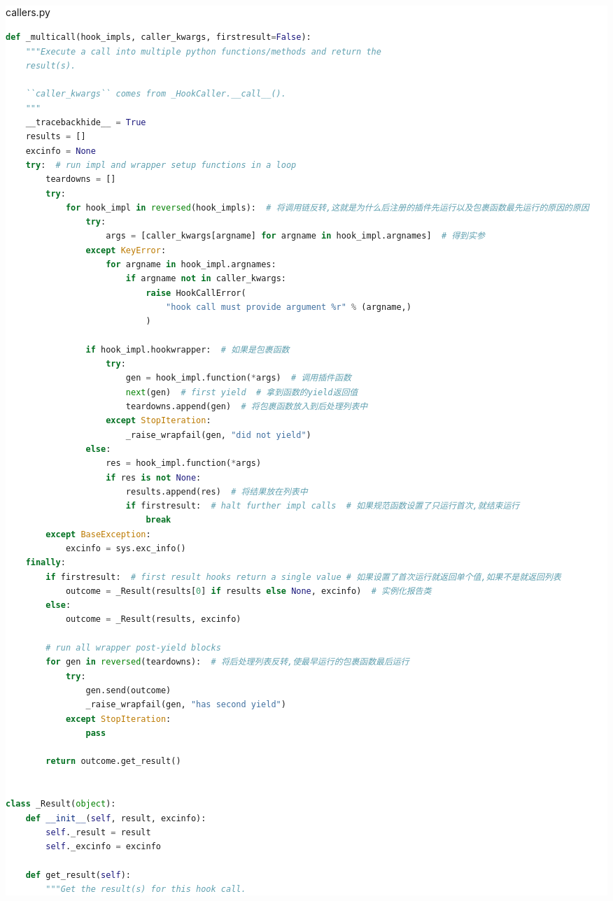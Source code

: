 callers.py
```py
def _multicall(hook_impls, caller_kwargs, firstresult=False):
    """Execute a call into multiple python functions/methods and return the
    result(s).

    ``caller_kwargs`` comes from _HookCaller.__call__().
    """
    __tracebackhide__ = True
    results = []
    excinfo = None
    try:  # run impl and wrapper setup functions in a loop
        teardowns = []
        try:
            for hook_impl in reversed(hook_impls):  # 将调用链反转,这就是为什么后注册的插件先运行以及包裹函数最先运行的原因的原因
                try:
                    args = [caller_kwargs[argname] for argname in hook_impl.argnames]  # 得到实参
                except KeyError:
                    for argname in hook_impl.argnames:
                        if argname not in caller_kwargs:
                            raise HookCallError(
                                "hook call must provide argument %r" % (argname,)
                            )

                if hook_impl.hookwrapper:  # 如果是包裹函数
                    try:
                        gen = hook_impl.function(*args)  # 调用插件函数
                        next(gen)  # first yield  # 拿到函数的yield返回值
                        teardowns.append(gen)  # 将包裹函数放入到后处理列表中
                    except StopIteration:
                        _raise_wrapfail(gen, "did not yield")
                else:
                    res = hook_impl.function(*args)
                    if res is not None:
                        results.append(res)  # 将结果放在列表中
                        if firstresult:  # halt further impl calls  # 如果规范函数设置了只运行首次,就结束运行
                            break
        except BaseException:
            excinfo = sys.exc_info()
    finally:
        if firstresult:  # first result hooks return a single value # 如果设置了首次运行就返回单个值,如果不是就返回列表
            outcome = _Result(results[0] if results else None, excinfo)  # 实例化报告类
        else:
            outcome = _Result(results, excinfo)

        # run all wrapper post-yield blocks
        for gen in reversed(teardowns):  # 将后处理列表反转,使最早运行的包裹函数最后运行
            try:
                gen.send(outcome)
                _raise_wrapfail(gen, "has second yield")
            except StopIteration:
                pass

        return outcome.get_result()


class _Result(object):
    def __init__(self, result, excinfo):
        self._result = result
        self._excinfo = excinfo

    def get_result(self):  
        """Get the result(s) for this hook call.

```